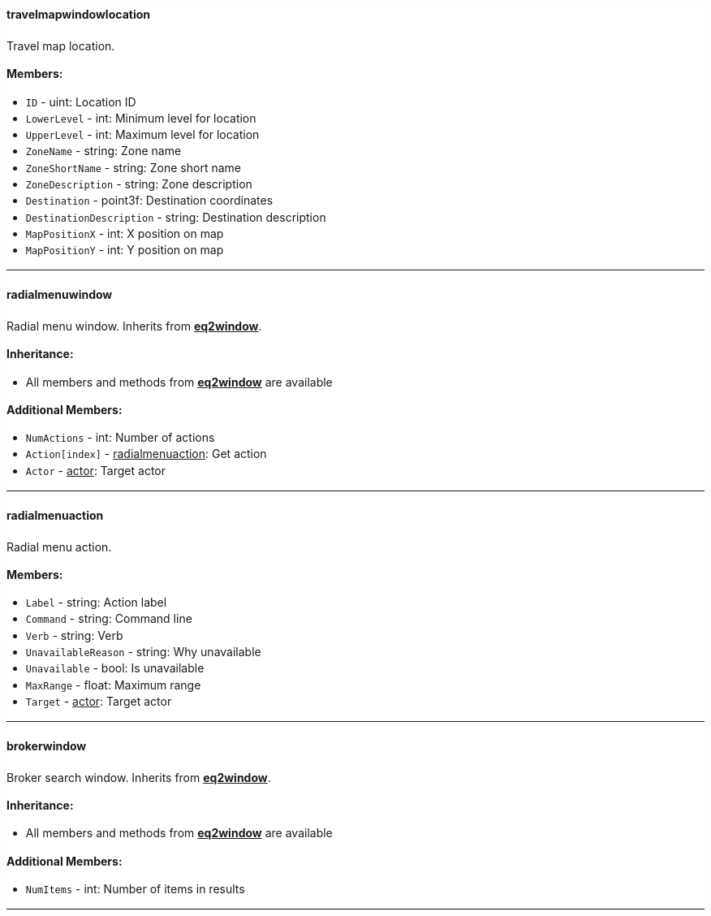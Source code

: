 
#### **travelmapwindowlocation**

Travel map location.

**Members:**
- `ID` - uint: Location ID
- `LowerLevel` - int: Minimum level for location
- `UpperLevel` - int: Maximum level for location
- `ZoneName` - string: Zone name
- `ZoneShortName` - string: Zone short name
- `ZoneDescription` - string: Zone description
- `Destination` - point3f: Destination coordinates
- `DestinationDescription` - string: Destination description
- `MapPositionX` - int: X position on map
- `MapPositionY` - int: Y position on map

---

#### **radialmenuwindow**

Radial menu window. Inherits from [**eq2window**](#eq2window).

**Inheritance:**
- All members and methods from [**eq2window**](#eq2window) are available

**Additional Members:**
- `NumActions` - int: Number of actions
- `Action[index]` - [radialmenuaction](#radialmenuaction): Get action
- `Actor` - [actor](#actor): Target actor

---

#### **radialmenuaction**

Radial menu action.

**Members:**
- `Label` - string: Action label
- `Command` - string: Command line
- `Verb` - string: Verb
- `UnavailableReason` - string: Why unavailable
- `Unavailable` - bool: Is unavailable
- `MaxRange` - float: Maximum range
- `Target` - [actor](#actor): Target actor

---

#### **brokerwindow**

Broker search window. Inherits from [**eq2window**](#eq2window).

**Inheritance:**
- All members and methods from [**eq2window**](#eq2window) are available

**Additional Members:**
- `NumItems` - int: Number of items in results

---